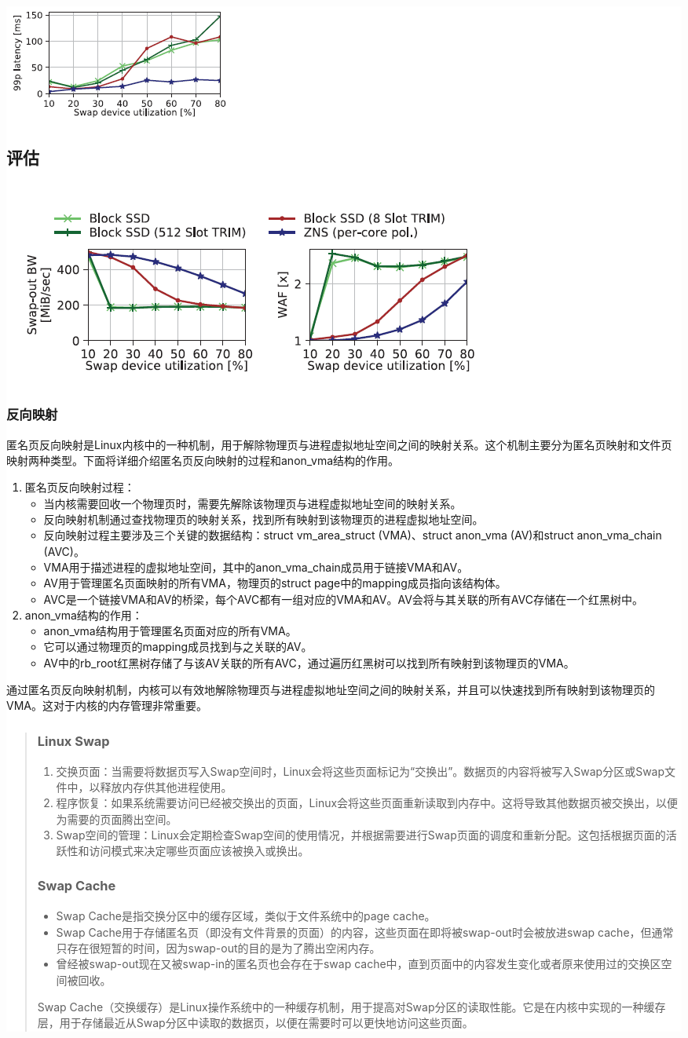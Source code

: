 ![image-20231122174711316](ZNS.assets/image-20231122174711316.png)

## 评估

![image-20231115032938106](ZNS.assets/image-20231115032938106.png)



### 反向映射

匿名页反向映射是Linux内核中的一种机制，用于解除物理页与进程虚拟地址空间之间的映射关系。这个机制主要分为匿名页映射和文件页映射两种类型。下面将详细介绍匿名页反向映射的过程和anon_vma结构的作用。

1. 匿名页反向映射过程：
   - 当内核需要回收一个物理页时，需要先解除该物理页与进程虚拟地址空间的映射关系。
   - 反向映射机制通过查找物理页的映射关系，找到所有映射到该物理页的进程虚拟地址空间。
   - 反向映射过程主要涉及三个关键的数据结构：struct vm_area_struct (VMA)、struct anon_vma (AV)和struct anon_vma_chain (AVC)。
   - VMA用于描述进程的虚拟地址空间，其中的anon_vma_chain成员用于链接VMA和AV。
   - AV用于管理匿名页面映射的所有VMA，物理页的struct page中的mapping成员指向该结构体。
   - AVC是一个链接VMA和AV的桥梁，每个AVC都有一组对应的VMA和AV。AV会将与其关联的所有AVC存储在一个红黑树中。
2. anon_vma结构的作用：
   - anon_vma结构用于管理匿名页面对应的所有VMA。
   - 它可以通过物理页的mapping成员找到与之关联的AV。
   - AV中的rb_root红黑树存储了与该AV关联的所有AVC，通过遍历红黑树可以找到所有映射到该物理页的VMA。

通过匿名页反向映射机制，内核可以有效地解除物理页与进程虚拟地址空间之间的映射关系，并且可以快速找到所有映射到该物理页的VMA。这对于内核的内存管理非常重要。

>### Linux Swap
>
>1. 交换页面：当需要将数据页写入Swap空间时，Linux会将这些页面标记为“交换出”。数据页的内容将被写入Swap分区或Swap文件中，以释放内存供其他进程使用。
>2. 程序恢复：如果系统需要访问已经被交换出的页面，Linux会将这些页面重新读取到内存中。这将导致其他数据页被交换出，以便为需要的页面腾出空间。
>3. Swap空间的管理：Linux会定期检查Swap空间的使用情况，并根据需要进行Swap页面的调度和重新分配。这包括根据页面的活跃性和访问模式来决定哪些页面应该被换入或换出。
>
>### Swap Cache
>
>- Swap Cache是指交换分区中的缓存区域，类似于文件系统中的page cache。
>- Swap Cache用于存储匿名页（即没有文件背景的页面）的内容，这些页面在即将被swap-out时会被放进swap cache，但通常只存在很短暂的时间，因为swap-out的目的是为了腾出空闲内存。
>- 曾经被swap-out现在又被swap-in的匿名页也会存在于swap cache中，直到页面中的内容发生变化或者原来使用过的交换区空间被回收。
>
>Swap Cache（交换缓存）是Linux操作系统中的一种缓存机制，用于提高对Swap分区的读取性能。它是在内核中实现的一种缓存层，用于存储最近从Swap分区中读取的数据页，以便在需要时可以更快地访问这些页面。
>